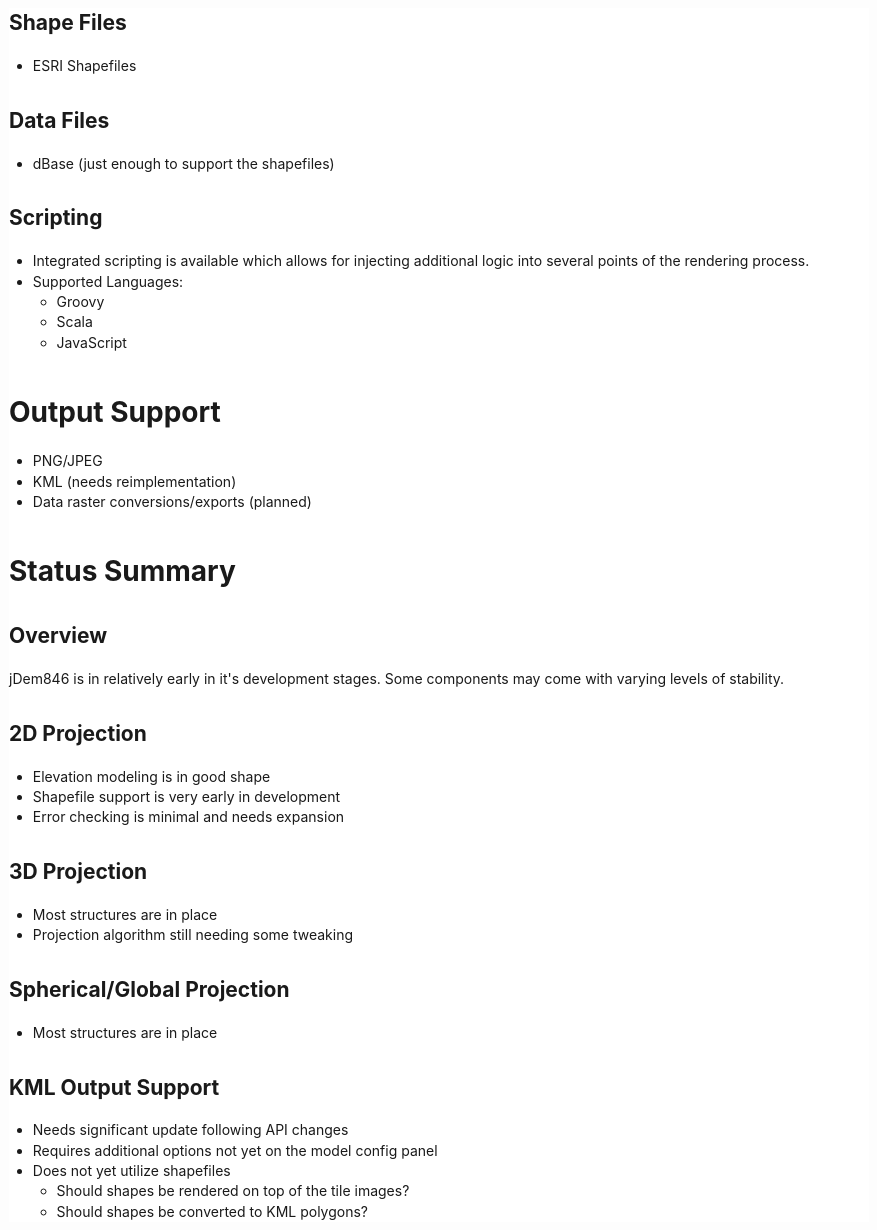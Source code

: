 ## Shape Files ##
  * ESRI Shapefiles

## Data Files ##
  * dBase (just enough to support the shapefiles)

## Scripting ##
  * Integrated scripting is available which allows for injecting additional logic into several points of the rendering process.
  * Supported Languages:
    * Groovy
    * Scala
    * JavaScript

# Output Support #
  * PNG/JPEG
  * KML (needs reimplementation)
  * Data raster conversions/exports (planned)


# Status Summary #
## Overview ##
jDem846 is in relatively early in it's development stages. Some components may come with varying levels of stability.
## 2D Projection ##
  * Elevation modeling is in good shape
  * Shapefile support is very early in development
  * Error checking is minimal and needs expansion

## 3D Projection ##
  * Most structures are in place
  * Projection algorithm still needing some tweaking

## Spherical/Global Projection ##
  * Most structures are in place

## KML Output Support ##
  * Needs significant update following API changes
  * Requires additional options not yet on the model config panel
  * Does not yet utilize shapefiles
    * Should shapes be rendered on top of the tile images?
    * Should shapes be converted to KML polygons?
